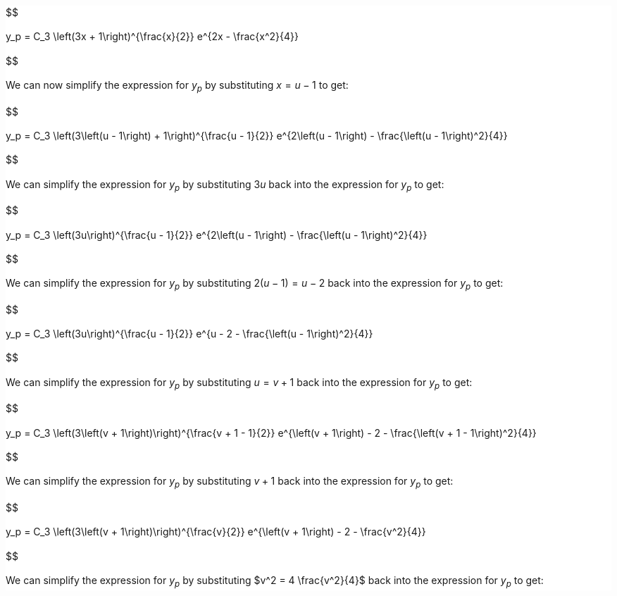    $$

   y_p = C_3 \left(3x + 1\right)^{\frac{x}{2}} e^{2x - \frac{x^2}{4}}

   $$



   We can now simplify the expression for $y_p$ by substituting $x = u - 1$ to get:

   $$

   y_p = C_3 \left(3\left(u - 1\right) + 1\right)^{\frac{u - 1}{2}} e^{2\left(u - 1\right) - \frac{\left(u - 1\right)^2}{4}}

   $$



   We can simplify the expression for $y_p$ by substituting $3u$ back into the expression for $y_p$ to get:

   $$

   y_p = C_3 \left(3u\right)^{\frac{u - 1}{2}} e^{2\left(u - 1\right) - \frac{\left(u - 1\right)^2}{4}}

   $$



   We can simplify the expression for $y_p$ by substituting $2\left(u - 1\right) = u - 2$ back into the expression for $y_p$ to get:

   $$

   y_p = C_3 \left(3u\right)^{\frac{u - 1}{2}} e^{u - 2 - \frac{\left(u - 1\right)^2}{4}}

   $$



   We can simplify the expression for $y_p$ by substituting $u = v + 1$ back into the expression for $y_p$ to get:

   $$

   y_p = C_3 \left(3\left(v + 1\right)\right)^{\frac{v + 1 - 1}{2}} e^{\left(v + 1\right) - 2 - \frac{\left(v + 1 - 1\right)^2}{4}}

   $$



   We can simplify the expression for $y_p$ by substituting $v + 1$ back into the expression for $y_p$ to get:

   $$

   y_p = C_3 \left(3\left(v + 1\right)\right)^{\frac{v}{2}} e^{\left(v + 1\right) - 2 - \frac{v^2}{4}}

   $$



   We can simplify the expression for $y_p$ by substituting $v^2 = 4 \frac{v^2}{4}$ back into the expression for $y_p$ to get:

